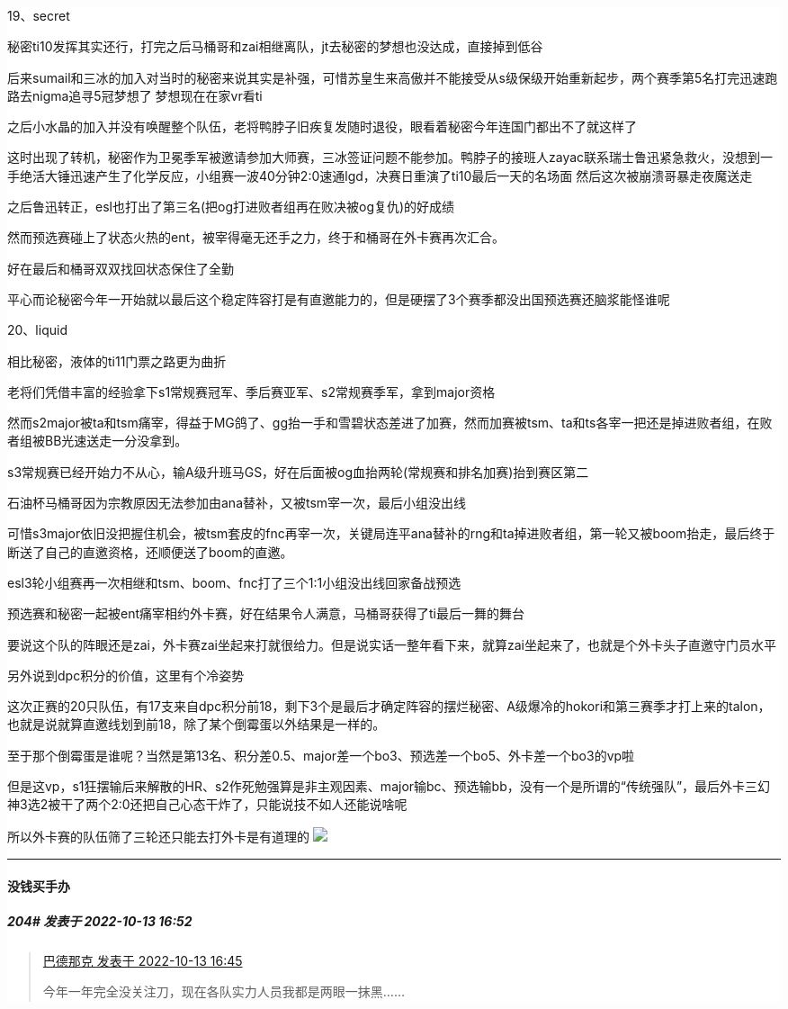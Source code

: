 19、secret

秘密ti10发挥其实还行，打完之后马桶哥和zai相继离队，jt去秘密的梦想也没达成，直接掉到低谷

后来sumail和三冰的加入对当时的秘密来说其实是补强，可惜苏皇生来高傲并不能接受从s级保级开始重新起步，两个赛季第5名打完迅速跑路去nigma追寻5冠梦想了 梦想现在在家vr看ti

之后小水晶的加入并没有唤醒整个队伍，老将鸭脖子旧疾复发随时退役，眼看着秘密今年连国门都出不了就这样了

这时出现了转机，秘密作为卫冕季军被邀请参加大师赛，三冰签证问题不能参加。鸭脖子的接班人zayac联系瑞士鲁迅紧急救火，没想到一手绝活大锤迅速产生了化学反应，小组赛一波40分钟2:0速通lgd，决赛日重演了ti10最后一天的名场面 然后这次被崩溃哥暴走夜魔送走

之后鲁迅转正，esl也打出了第三名(把og打进败者组再在败决被og复仇)的好成绩

然而预选赛碰上了状态火热的ent，被宰得毫无还手之力，终于和桶哥在外卡赛再次汇合。

好在最后和桶哥双双找回状态保住了全勤

平心而论秘密今年一开始就以最后这个稳定阵容打是有直邀能力的，但是硬摆了3个赛季都没出国预选赛还脑浆能怪谁呢

20、liquid

相比秘密，液体的ti11门票之路更为曲折

老将们凭借丰富的经验拿下s1常规赛冠军、季后赛亚军、s2常规赛季军，拿到major资格

然而s2major被ta和tsm痛宰，得益于MG鸽了、gg抬一手和雪碧状态差进了加赛，然而加赛被tsm、ta和ts各宰一把还是掉进败者组，在败者组被BB光速送走一分没拿到。

s3常规赛已经开始力不从心，输A级升班马GS，好在后面被og血抬两轮(常规赛和排名加赛)抬到赛区第二

石油杯马桶哥因为宗教原因无法参加由ana替补，又被tsm宰一次，最后小组没出线

可惜s3major依旧没把握住机会，被tsm套皮的fnc再宰一次，关键局连平ana替补的rng和ta掉进败者组，第一轮又被boom抬走，最后终于断送了自己的直邀资格，还顺便送了boom的直邀。

esl3轮小组赛再一次相继和tsm、boom、fnc打了三个1:1小组没出线回家备战预选

预选赛和秘密一起被ent痛宰相约外卡赛，好在结果令人满意，马桶哥获得了ti最后一舞的舞台

要说这个队的阵眼还是zai，外卡赛zai坐起来打就很给力。但是说实话一整年看下来，就算zai坐起来了，也就是个外卡头子直邀守门员水平

另外说到dpc积分的价值，这里有个冷姿势

这次正赛的20只队伍，有17支来自dpc积分前18，剩下3个是最后才确定阵容的摆烂秘密、A级爆冷的hokori和第三赛季才打上来的talon，也就是说就算直邀线划到前18，除了某个倒霉蛋以外结果是一样的。

至于那个倒霉蛋是谁呢？当然是第13名、积分差0.5、major差一个bo3、预选差一个bo5、外卡差一个bo3的vp啦

但是这vp，s1狂摆输后来解散的HR、s2作死勉强算是非主观因素、major输bc、预选输bb，没有一个是所谓的“传统强队”，最后外卡三幻神3选2被干了两个2:0还把自己心态干炸了，只能说技不如人还能说啥呢

所以外卡赛的队伍筛了三轮还只能去打外卡是有道理的</blockquote>
<img src="https://static.saraba1st.com/image/smiley/face2017/009.gif" referrerpolicy="no-referrer">

*****

####  没钱买手办  
##### 204#       发表于 2022-10-13 16:52

<blockquote><a href="httphttps://bbs.saraba1st.com/2b/forum.php?mod=redirect&amp;goto=findpost&amp;pid=57891991&amp;ptid=2099454" target="_blank">巴德那克 发表于 2022-10-13 16:45</a>

今年一年完全没关注刀，现在各队实力人员我都是两眼一抹黑……
